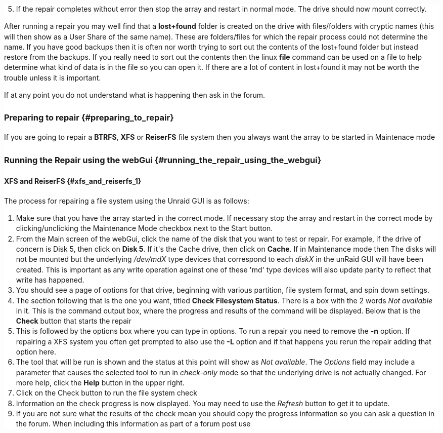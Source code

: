 5.  If the repair completes without error then stop the array and
    restart in normal mode. The drive should now mount correctly.

After running a repair you may well find that a **lost+found** folder is
created on the drive with files/folders with cryptic names (this will
then show as a User Share of the same name). These are folders/files for
which the repair process could not determine the name. If you have good
backups then it is often nor worth trying to sort out the contents of
the lost+found folder but instead restore from the backups. If you
really need to sort out the contents then the linux **file** command can
be used on a file to help determine what kind of data is in the file so
you can open it. If there are a lot of content in lost+found it may not
be worth the trouble unless it is important.

If at any point you do not understand what is happening then ask in the
forum.

### Preparing to repair {#preparing_to_repair}

If you are going to repair a **BTRFS**, **XFS** or **ReiserFS** file
system then you always want the array to be started in Maintenace mode

### Running the Repair using the webGui {#running_the_repair_using_the_webgui}

#### XFS and ReiserFS {#xfs_and_reiserfs_1}

The process for repairing a file system using the Unraid GUI is as
follows:

1.  Make sure that you have the array started in the correct mode. If
    necessary stop the array and restart in the correct mode by
    clicking/unclicking the Maintenance Mode checkbox next to the Start
    button.
2.  From the Main screen of the webGui, click the name of the disk that
    you want to test or repair. For example, if the drive of concern is
    Disk 5, then click on **Disk 5**. If it\'s the Cache drive, then
    click on **Cache**. If in Maintenance mode then The disks will not
    be mounted but the underlying */dev/mdX* type devices that
    correspond to each *diskX* in the unRaid GUI will have been created.
    This is important as any write operation against one of these \'md\'
    type devices will also update parity to reflect that write has
    happened.
3.  You should see a page of options for that drive, beginning with
    various partition, file system format, and spin down settings.
4.  The section following that is the one you want, titled **Check
    Filesystem Status**. There is a box with the 2 words *Not available*
    in it. This is the command output box, where the progress and
    results of the command will be displayed. Below that is the
    **Check** button that starts the repair
5.  This is followed by the options box where you can type in options.
    To run a repair you need to remove the **-n** option. If repairing a
    XFS system you often get prompted to also use the **-L** option and
    if that happens you rerun the repair adding that option here.
6.  The tool that will be run is shown and the status at this point will
    show as *Not available*. The *Options* field may include a parameter
    that causes the selected tool to run in *check-only* mode so that
    the underlying drive is not actually changed. For more help, click
    the **Help** button in the upper right.
7.  Click on the Check button to run the file system check
8.  Information on the check progress is now displayed. You may need to
    use the *Refresh* button to get it to update.
9.  If you are not sure what the results of the check mean you should
    copy the progress information so you can ask a question in the
    forum. When including this information as part of a forum post use